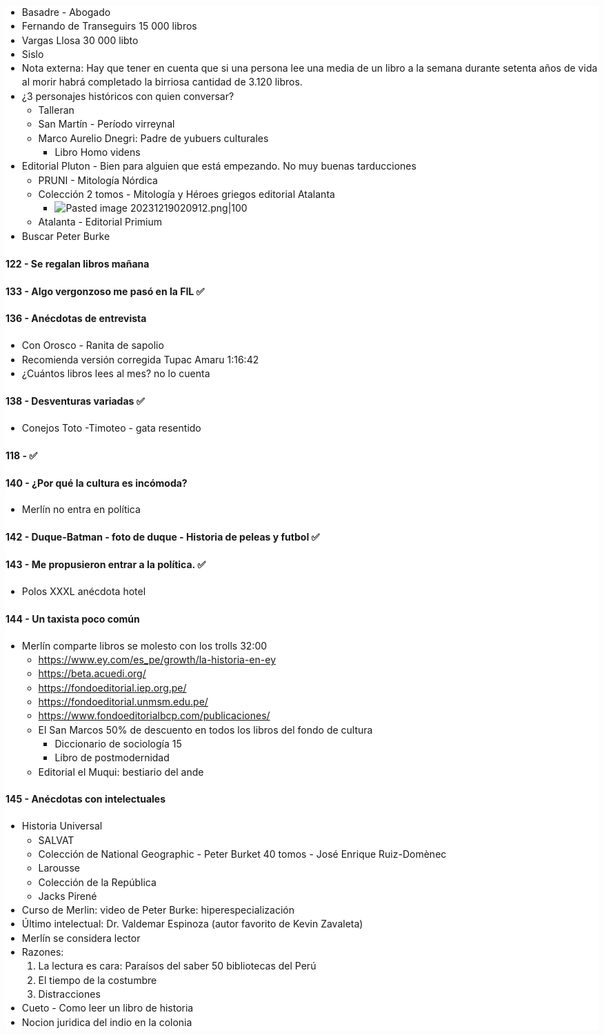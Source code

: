 - Basadre - Abogado
- Fernando de Transeguirs 15 000 libros
- Vargas Llosa 30 000 libto
- Sislo 
- Nota externa: Hay que tener en cuenta que si una persona lee una media de un libro a la semana durante setenta años de vida al morir habrá completado la birriosa cantidad de 3.120 libros.
- ¿3 personajes históricos con quien conversar?
	- Talleran
	- San Martín - Período virreynal
	- Marco Aurelio Dnegri: Padre de yubuers culturales
		- Libro Homo videns
- Editorial Pluton - Bien para alguien que está empezando. No muy buenas tarducciones
	- PRUNI - Mitología Nórdica
	- Colección 2 tomos - Mitología y Héroes griegos editorial Atalanta
		- ![Pasted image 20231219020912.png|100](/img/user/11%20%C3%81reas%20%E2%9A%99/02%20Biblioteca/%F0%9F%92%BE%20Adjuntos/Pasted%20image%2020231219020912.png)
	- Atalanta - Editorial Primium
- Buscar Peter Burke
#### 122 - Se regalan libros mañana
#### 133 - Algo vergonzoso me pasó en la FIL ✅ 
#### 136 - Anécdotas de entrevista
- Con Orosco - Ranita de sapolio
- Recomienda versión corregida Tupac Amaru 1:16:42
- ¿Cuántos libros lees al mes? no lo cuenta
#### 138 - Desventuras variadas ✅
- Conejos Toto -Timoteo - gata resentido
#### 118 - ✅
#### 140 - ¿Por qué la cultura es incómoda?
- Merlín no entra en política
#### 142 - Duque-Batman - foto de duque - Historia de peleas y futbol ✅ 
#### 143 - Me propusieron entrar a la política. ✅ 
- Polos XXXL anécdota hotel
#### 144 - Un taxista poco común
- Merlín comparte libros se molesto con los trolls 32:00
	- https://www.ey.com/es_pe/growth/la-historia-en-ey
	- https://beta.acuedi.org/
	- https://fondoeditorial.iep.org.pe/
	- https://fondoeditorial.unmsm.edu.pe/
	- https://www.fondoeditorialbcp.com/publicaciones/
	- El San Marcos 50% de descuento en todos los libros del fondo de cultura
		- Diccionario de sociología 15
		- Libro de postmodernidad
	- Editorial el Muqui: bestiario del ande
#### 145 - Anécdotas con intelectuales
- Historia Universal
	- SALVAT
	- Colección de National Geographic - Peter Burket 40 tomos - José Enrique Ruiz-Domènec
	- Larousse
	- Colección de la República
	- Jacks Pirené
- Curso de Merlin: video de Peter Burke: hiperespecialización
- Último intelectual: Dr. Valdemar Espinoza (autor favorito de Kevin Zavaleta)
- Merlín se considera lector
- Razones:
	1. La lectura es cara: Paraísos del saber 50 bibliotecas del Perú
	2. El tiempo de la costumbre
	3. Distracciones
- Cueto - Como leer un libro de historia
- Nocion juridica del indio en la colonia 